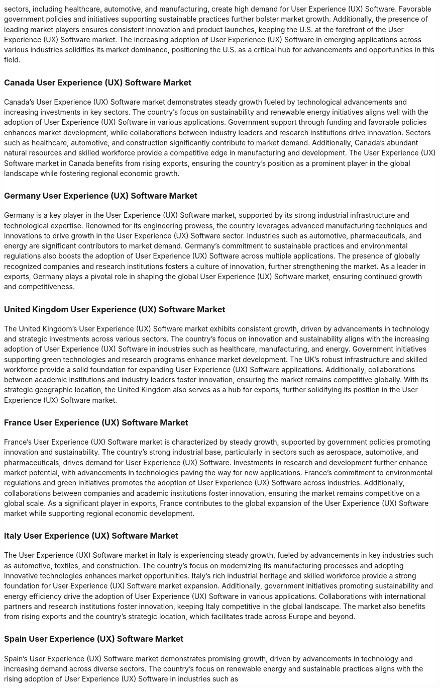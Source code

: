 sectors, including healthcare, automotive, and manufacturing, create high demand for User Experience (UX) Software. Favorable government policies and initiatives supporting sustainable practices further bolster market growth. Additionally, the presence of leading market players ensures consistent innovation and product launches, keeping the U.S. at the forefront of the User Experience (UX) Software market. The increasing adoption of User Experience (UX) Software in emerging applications across various industries solidifies its market dominance, positioning the U.S. as a critical hub for advancements and opportunities in this field.</p><h3>Canada User Experience (UX) Software Market</h3><p>Canada&rsquo;s User Experience (UX) Software market demonstrates steady growth fueled by technological advancements and increasing investments in key sectors. The country&rsquo;s focus on sustainability and renewable energy initiatives aligns well with the adoption of User Experience (UX) Software in various applications. Government support through funding and favorable policies enhances market development, while collaborations between industry leaders and research institutions drive innovation. Sectors such as healthcare, automotive, and construction significantly contribute to market demand. Additionally, Canada&rsquo;s abundant natural resources and skilled workforce provide a competitive edge in manufacturing and development. The User Experience (UX) Software market in Canada benefits from rising exports, ensuring the country&rsquo;s position as a prominent player in the global landscape while fostering regional economic growth.</p><h3>Germany User Experience (UX) Software Market</h3><p>Germany is a key player in the User Experience (UX) Software market, supported by its strong industrial infrastructure and technological expertise. Renowned for its engineering prowess, the country leverages advanced manufacturing techniques and innovations to drive growth in the User Experience (UX) Software sector. Industries such as automotive, pharmaceuticals, and energy are significant contributors to market demand. Germany&rsquo;s commitment to sustainable practices and environmental regulations also boosts the adoption of User Experience (UX) Software across multiple applications. The presence of globally recognized companies and research institutions fosters a culture of innovation, further strengthening the market. As a leader in exports, Germany plays a pivotal role in shaping the global User Experience (UX) Software market, ensuring continued growth and competitiveness.</p><h3>United Kingdom User Experience (UX) Software Market</h3><p>The United Kingdom&rsquo;s User Experience (UX) Software market exhibits consistent growth, driven by advancements in technology and strategic investments across various sectors. The country&rsquo;s focus on innovation and sustainability aligns with the increasing adoption of User Experience (UX) Software in industries such as healthcare, manufacturing, and energy. Government initiatives supporting green technologies and research programs enhance market development. The UK&rsquo;s robust infrastructure and skilled workforce provide a solid foundation for expanding User Experience (UX) Software applications. Additionally, collaborations between academic institutions and industry leaders foster innovation, ensuring the market remains competitive globally. With its strategic geographic location, the United Kingdom also serves as a hub for exports, further solidifying its position in the User Experience (UX) Software market.</p><h3>France User Experience (UX) Software Market</h3><p>France&rsquo;s User Experience (UX) Software market is characterized by steady growth, supported by government policies promoting innovation and sustainability. The country&rsquo;s strong industrial base, particularly in sectors such as aerospace, automotive, and pharmaceuticals, drives demand for User Experience (UX) Software. Investments in research and development further enhance market potential, with advancements in technologies paving the way for new applications. France&rsquo;s commitment to environmental regulations and green initiatives promotes the adoption of User Experience (UX) Software across industries. Additionally, collaborations between companies and academic institutions foster innovation, ensuring the market remains competitive on a global scale. As a significant player in exports, France contributes to the global expansion of the User Experience (UX) Software market while supporting regional economic development.</p><h3>Italy User Experience (UX) Software Market</h3><p>The User Experience (UX) Software market in Italy is experiencing steady growth, fueled by advancements in key industries such as automotive, textiles, and construction. The country&rsquo;s focus on modernizing its manufacturing processes and adopting innovative technologies enhances market opportunities. Italy&rsquo;s rich industrial heritage and skilled workforce provide a strong foundation for User Experience (UX) Software market expansion. Additionally, government initiatives promoting sustainability and energy efficiency drive the adoption of User Experience (UX) Software in various applications. Collaborations with international partners and research institutions foster innovation, keeping Italy competitive in the global landscape. The market also benefits from rising exports and the country&rsquo;s strategic location, which facilitates trade across Europe and beyond.</p><h3>Spain User Experience (UX) Software Market</h3><p>Spain&rsquo;s User Experience (UX) Software market demonstrates promising growth, driven by advancements in technology and increasing demand across diverse sectors. The country&rsquo;s focus on renewable energy and sustainable practices aligns with the rising adoption of User Experience (UX) Software in industries such as
